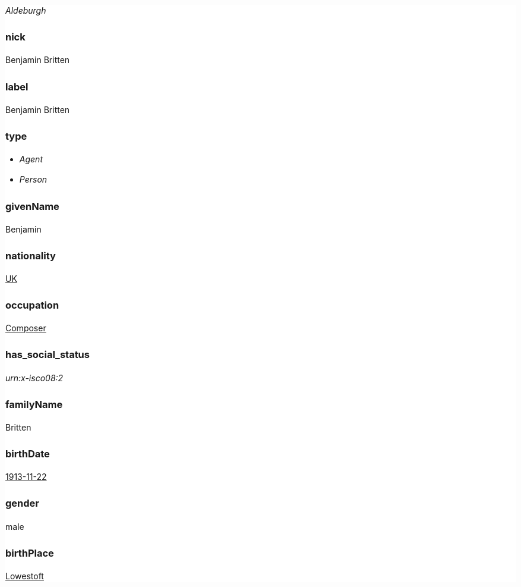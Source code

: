 
*Aldeburgh*

### nick


Benjamin Britten

### label


Benjamin Britten

### type

 - *Agent*

 - *Person*

### givenName


Benjamin

### nationality


[UK](#UK)

### occupation


[Composer](#Composer)

### has_social_status


*urn:x-isco08:2*

### familyName


Britten

### birthDate


[1913-11-22](#1913-11-22)

### gender


male

### birthPlace


[Lowestoft](#Lowestoft)
